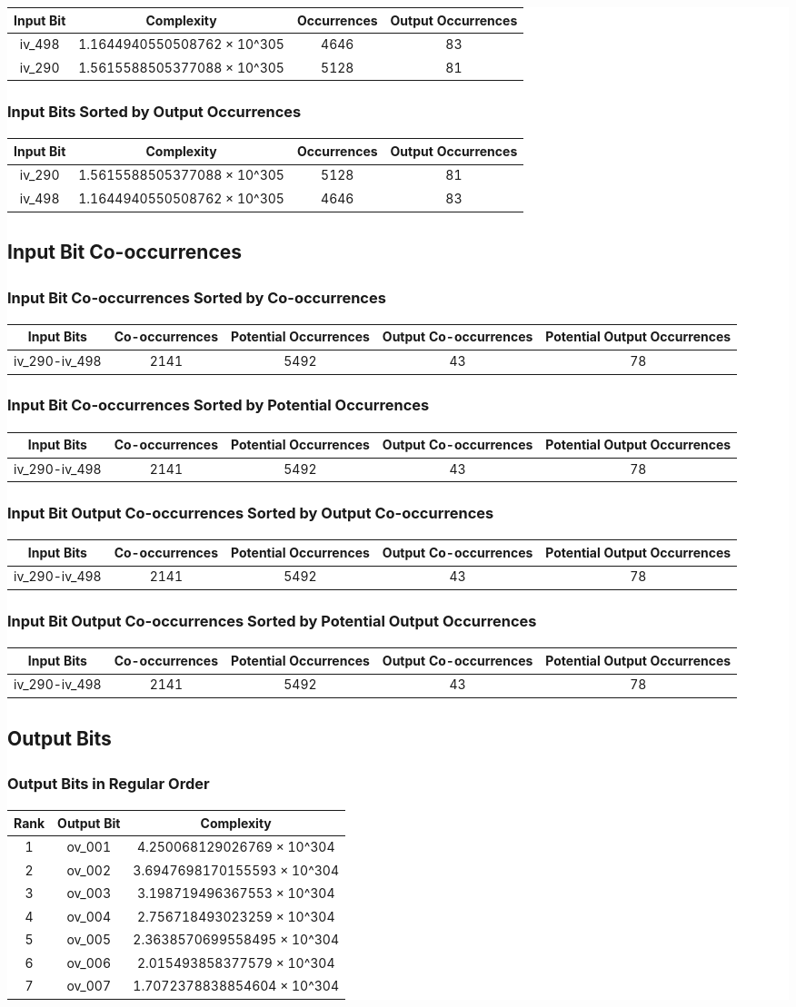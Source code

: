 | Input Bit | Complexity | Occurrences | Output Occurrences |
|:---------:|:----------:|:-----------:|:------------------:|
| iv_498 | 1.1644940550508762 × 10^305 | 4646 | 83 |
| iv_290 | 1.5615588505377088 × 10^305 | 5128 | 81 |

### Input Bits Sorted by Output Occurrences

| Input Bit | Complexity | Occurrences | Output Occurrences |
|:---------:|:----------:|:-----------:|:------------------:|
| iv_290 | 1.5615588505377088 × 10^305 | 5128 | 81 |
| iv_498 | 1.1644940550508762 × 10^305 | 4646 | 83 |

## Input Bit Co-occurrences

### Input Bit Co-occurrences Sorted by Co-occurrences

| Input Bits | Co-occurrences | Potential Occurrences | Output Co-occurrences | Potential Output Occurrences |
|:----------:|:--------------:|:---------------------:|:---------------------:|:----------------------------:|
| iv_290-iv_498 | 2141 | 5492 | 43 | 78 |

### Input Bit Co-occurrences Sorted by Potential Occurrences

| Input Bits | Co-occurrences | Potential Occurrences | Output Co-occurrences | Potential Output Occurrences |
|:----------:|:--------------:|:---------------------:|:---------------------:|:----------------------------:|
| iv_290-iv_498 | 2141 | 5492 | 43 | 78 |

### Input Bit Output Co-occurrences Sorted by Output Co-occurrences

| Input Bits | Co-occurrences | Potential Occurrences | Output Co-occurrences | Potential Output Occurrences |
|:----------:|:--------------:|:---------------------:|:---------------------:|:----------------------------:|
| iv_290-iv_498 | 2141 | 5492 | 43 | 78 |

### Input Bit Output Co-occurrences Sorted by Potential Output Occurrences

| Input Bits | Co-occurrences | Potential Occurrences | Output Co-occurrences | Potential Output Occurrences |
|:----------:|:--------------:|:---------------------:|:---------------------:|:----------------------------:|
| iv_290-iv_498 | 2141 | 5492 | 43 | 78 |

## Output Bits

### Output Bits in Regular Order

| Rank | Output Bit | Complexity |
|:----:|:----------:|:----------:|
| 1 | ov_001 | 4.250068129026769 × 10^304 |
| 2 | ov_002 | 3.6947698170155593 × 10^304 |
| 3 | ov_003 | 3.198719496367553 × 10^304 |
| 4 | ov_004 | 2.756718493023259 × 10^304 |
| 5 | ov_005 | 2.3638570699558495 × 10^304 |
| 6 | ov_006 | 2.015493858377579 × 10^304 |
| 7 | ov_007 | 1.7072378838854604 × 10^304 |
